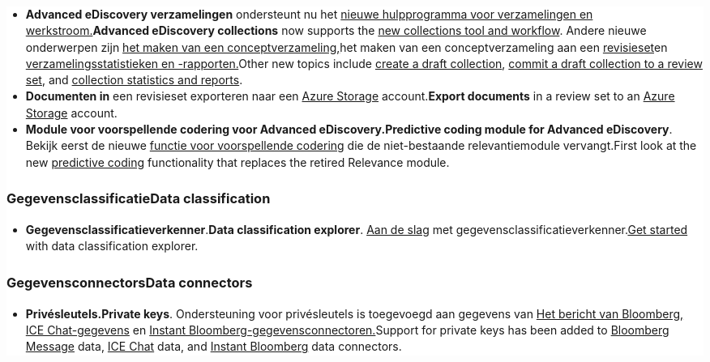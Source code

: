 - <span data-ttu-id="5f1bd-156">**Advanced eDiscovery verzamelingen** ondersteunt nu het [nieuwe hulpprogramma voor verzamelingen en werkstroom.](/microsoft-365/compliance/collections-overview)</span><span class="sxs-lookup"><span data-stu-id="5f1bd-156">**Advanced eDiscovery collections** now supports the [new collections tool and workflow](/microsoft-365/compliance/collections-overview).</span></span> <span data-ttu-id="5f1bd-157">Andere nieuwe onderwerpen zijn [het maken van een conceptverzameling,](/microsoft-365/compliance/create-draft-collection)het maken van een conceptverzameling aan een [revisieset](/microsoft-365/compliance/commit-draft-collection)en [verzamelingsstatistieken en -rapporten.](/microsoft-365/compliance/collection-statistics-reports)</span><span class="sxs-lookup"><span data-stu-id="5f1bd-157">Other new topics include [create a draft collection](/microsoft-365/compliance/create-draft-collection), [commit a draft collection to a review set](/microsoft-365/compliance/commit-draft-collection), and [collection statistics and reports](/microsoft-365/compliance/collection-statistics-reports).</span></span>
- <span data-ttu-id="5f1bd-158">**Documenten in** een revisieset exporteren naar een [Azure Storage](/microsoft-365/compliance/download-export-jobs) account.</span><span class="sxs-lookup"><span data-stu-id="5f1bd-158">**Export documents** in a review set to an [Azure Storage](/microsoft-365/compliance/download-export-jobs) account.</span></span>
- <span data-ttu-id="5f1bd-159">**Module voor voorspellende codering voor Advanced eDiscovery.**</span><span class="sxs-lookup"><span data-stu-id="5f1bd-159">**Predictive coding module for Advanced eDiscovery**.</span></span> <span data-ttu-id="5f1bd-160">Bekijk eerst de nieuwe [functie voor voorspellende codering](/microsoft-365/compliance/predictive-coding-overview) die de niet-bestaande relevantiemodule vervangt.</span><span class="sxs-lookup"><span data-stu-id="5f1bd-160">First look at the new [predictive coding](/microsoft-365/compliance/predictive-coding-overview) functionality that replaces the retired Relevance module.</span></span>

### <a name="data-classification"></a><span data-ttu-id="5f1bd-161">Gegevensclassificatie</span><span class="sxs-lookup"><span data-stu-id="5f1bd-161">Data classification</span></span>

- <span data-ttu-id="5f1bd-162">**Gegevensclassificatieverkenner**.</span><span class="sxs-lookup"><span data-stu-id="5f1bd-162">**Data classification explorer**.</span></span> <span data-ttu-id="5f1bd-163">[Aan de slag](/microsoft-365/compliance/data-classification-activity-explorer) met gegevensclassificatieverkenner.</span><span class="sxs-lookup"><span data-stu-id="5f1bd-163">[Get started](/microsoft-365/compliance/data-classification-activity-explorer) with data classification explorer.</span></span>

### <a name="data-connectors"></a><span data-ttu-id="5f1bd-164">Gegevensconnectors</span><span class="sxs-lookup"><span data-stu-id="5f1bd-164">Data connectors</span></span>

- <span data-ttu-id="5f1bd-165">**Privésleutels.**</span><span class="sxs-lookup"><span data-stu-id="5f1bd-165">**Private keys**.</span></span> <span data-ttu-id="5f1bd-166">Ondersteuning voor privésleutels is toegevoegd aan gegevens van [Het bericht van Bloomberg,](/microsoft-365/compliance/archive-bloomberg-message-data#set-up-a-connector-using-public-keys) [ICE Chat-gegevens](/microsoft-365/compliance/archive-icechat-data#set-up-a-connector-using-public-keys) en [Instant Bloomberg-gegevensconnectoren.](/microsoft-365/compliance/archive-instant-bloomberg-data#set-up-a-connector-using-public-keys)</span><span class="sxs-lookup"><span data-stu-id="5f1bd-166">Support for private keys has been added to [Bloomberg Message](/microsoft-365/compliance/archive-bloomberg-message-data#set-up-a-connector-using-public-keys) data, [ICE Chat](/microsoft-365/compliance/archive-icechat-data#set-up-a-connector-using-public-keys) data, and [Instant Bloomberg](/microsoft-365/compliance/archive-instant-bloomberg-data#set-up-a-connector-using-public-keys) data connectors.</span></span>
